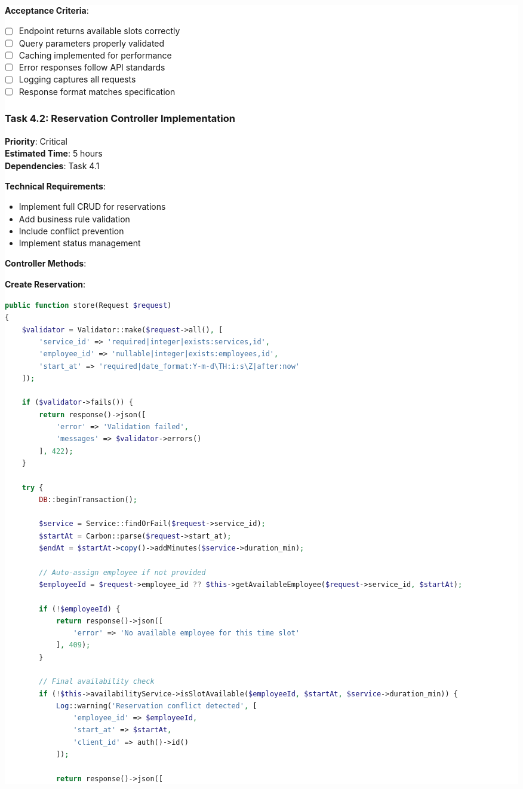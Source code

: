**Acceptance Criteria**:
- [ ] Endpoint returns available slots correctly
- [ ] Query parameters properly validated
- [ ] Caching implemented for performance
- [ ] Error responses follow API standards
- [ ] Logging captures all requests
- [ ] Response format matches specification

### Task 4.2: Reservation Controller Implementation
**Priority**: Critical  
**Estimated Time**: 5 hours  
**Dependencies**: Task 4.1

**Technical Requirements**:
- Implement full CRUD for reservations
- Add business rule validation
- Include conflict prevention
- Implement status management

**Controller Methods**:

**Create Reservation**:
```php
public function store(Request $request)
{
    $validator = Validator::make($request->all(), [
        'service_id' => 'required|integer|exists:services,id',
        'employee_id' => 'nullable|integer|exists:employees,id',
        'start_at' => 'required|date_format:Y-m-d\TH:i:s\Z|after:now'
    ]);
    
    if ($validator->fails()) {
        return response()->json([
            'error' => 'Validation failed',
            'messages' => $validator->errors()
        ], 422);
    }
    
    try {
        DB::beginTransaction();
        
        $service = Service::findOrFail($request->service_id);
        $startAt = Carbon::parse($request->start_at);
        $endAt = $startAt->copy()->addMinutes($service->duration_min);
        
        // Auto-assign employee if not provided
        $employeeId = $request->employee_id ?? $this->getAvailableEmployee($request->service_id, $startAt);
        
        if (!$employeeId) {
            return response()->json([
                'error' => 'No available employee for this time slot'
            ], 409);
        }
        
        // Final availability check
        if (!$this->availabilityService->isSlotAvailable($employeeId, $startAt, $service->duration_min)) {
            Log::warning('Reservation conflict detected', [
                'employee_id' => $employeeId,
                'start_at' => $startAt,
                'client_id' => auth()->id()
            ]);
            
            return response()->json([
```